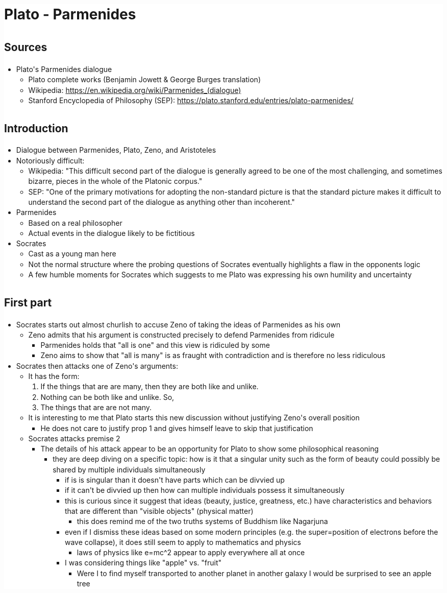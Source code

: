 # Plato - Parmenides

## Sources

- Plato's Parmenides dialogue
  - Plato complete works (Benjamin Jowett & George Burges translation)
  - Wikipedia: https://en.wikipedia.org/wiki/Parmenides_(dialogue)
  - Stanford Encyclopedia of Philosophy (SEP): https://plato.stanford.edu/entries/plato-parmenides/

## Introduction

- Dialogue between Parmenides, Plato, Zeno, and Aristoteles
- Notoriously difficult:
  - Wikipedia: "This difficult second part of the dialogue is generally agreed to be one of the most challenging, and sometimes bizarre, pieces in the whole of the Platonic corpus."
  - SEP: "One of the primary motivations for adopting the non-standard picture is that the standard picture makes it difficult to understand the second part of the dialogue as anything other than incoherent."
- Parmenides
  - Based on a real philosopher
  - Actual events in the dialogue likely to be fictitious
- Socrates
  - Cast as a young man here
  - Not the normal structure where the probing questions of Socrates eventually highlights a flaw in the opponents logic
  - A few humble moments for Socrates which suggests to me Plato was expressing his own humility and uncertainty

## First part

- Socrates starts out almost churlish to accuse Zeno of taking the ideas of Parmenides as his own
  - Zeno admits that his argument is constructed precisely to defend Parmenides from ridicule
    - Parmenides holds that "all is one" and this view is ridiculed by some
    - Zeno aims to show that "all is many" is as fraught with contradiction and is therefore no less ridiculous
- Socrates then attacks one of Zeno's arguments:
  - It has the form:
    1. If the things that are are many, then they are both like and unlike.
    2. Nothing can be both like and unlike.
       So,
    3. The things that are are not many.
  - It is interesting to me that Plato starts this new discussion without justifying Zeno's overall position
    - He does not care to justify prop 1 and gives himself leave to skip that justification
  - Socrates attacks premise 2
    - The details of his attack appear to be an opportunity for Plato to show some philosophical reasoning
      - they are deep diving on a specific topic: how is it that a singular unity such as the form of beauty could possibly be shared by multiple individuals simultaneously
        - if is is singular than it doesn't have parts which can be divvied up
        - if it can't be divvied up then how can multiple individuals possess it simultaneously
        - this is curious since it suggest that ideas (beauty, justice, greatness, etc.) have characteristics and behaviors that are different than "visible objects" (physical matter)
          - this does remind me of the two truths systems of Buddhism like Nagarjuna
        - even if I dismiss these ideas based on some modern principles (e.g. the super=position of electrons before the wave collapse), it does still seem to apply to mathematics and physics
          - laws of physics like e=mc^2 appear to apply everywhere all at once
        - I was considering things like "apple" vs. "fruit"
          - Were I to find myself transported to another planet in another galaxy I would be surprised to see an apple tree